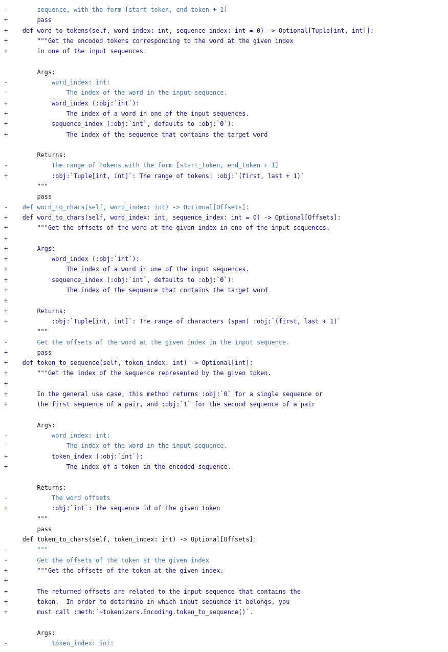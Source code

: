 ```diff
-        sequence, with the form [start_token, end_token + 1]
+        pass
+    def word_to_tokens(self, word_index: int, sequence_index: int = 0) -> Optional[Tuple[int, int]]:
+        """Get the encoded tokens corresponding to the word at the given index
+        in one of the input sequences.
 
         Args:
-            word_index: int:
-                The index of the word in the input sequence.
+            word_index (:obj:`int`):
+                The index of a word in one of the input sequences.
+            sequence_index (:obj:`int`, defaults to :obj:`0`):
+                The index of the sequence that contains the target word
 
         Returns:
-            The range of tokens with the form [start_token, end_token + 1]
+            :obj:`Tuple[int, int]`: The range of tokens: :obj:`(first, last + 1)`
         """
         pass
-    def word_to_chars(self, word_index: int) -> Optional[Offsets]:
+    def word_to_chars(self, word_index: int, sequence_index: int = 0) -> Optional[Offsets]:
+        """Get the offsets of the word at the given index in one of the input sequences.
+
+        Args:
+            word_index (:obj:`int`):
+                The index of a word in one of the input sequences.
+            sequence_index (:obj:`int`, defaults to :obj:`0`):
+                The index of the sequence that contains the target word
+
+        Returns:
+            :obj:`Tuple[int, int]`: The range of characters (span) :obj:`(first, last + 1)`
         """
-        Get the offsets of the word at the given index in the input sequence.
+        pass
+    def token_to_sequence(self, token_index: int) -> Optional[int]:
+        """Get the index of the sequence represented by the given token.
+
+        In the general use case, this method returns :obj:`0` for a single sequence or
+        the first sequence of a pair, and :obj:`1` for the second sequence of a pair
 
         Args:
-            word_index: int:
-                The index of the word in the input sequence.
+            token_index (:obj:`int`):
+                The index of a token in the encoded sequence.
 
         Returns:
-            The word offsets
+            :obj:`int`: The sequence id of the given token
         """
         pass
     def token_to_chars(self, token_index: int) -> Optional[Offsets]:
-        """
-        Get the offsets of the token at the given index
+        """Get the offsets of the token at the given index.
+
+        The returned offsets are related to the input sequence that contains the
+        token.  In order to determine in which input sequence it belongs, you
+        must call :meth:`~tokenizers.Encoding.token_to_sequence()`.
 
         Args:
-            token_index: int:
```